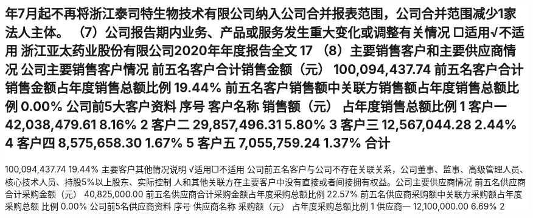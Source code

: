 年7月起不再将浙江泰司特生物技术有限公司纳入公司合并报表范围，公司合并范围减少1家法人主体。
（7）公司报告期内业务、产品或服务发生重大变化或调整有关情况
□适用√不适用
浙江亚太药业股份有限公司2020年年度报告全文
17
（8）主要销售客户和主要供应商情况
公司主要销售客户情况
前五名客户合计销售金额（元）
100,094,437.74
前五名客户合计销售金额占年度销售总额比例
19.44%
前五名客户销售额中关联方销售额占年度销售总额比
例
0.00%
公司前5大客户资料
序号
客户名称
销售额（元）
占年度销售总额比例
1
客户一
42,038,479.61
8.16%
2
客户二
29,857,496.31
5.80%
3
客户三
12,567,044.28
2.44%
4
客户四
8,575,658.30
1.67%
5
客户五
7,055,759.24
1.37%
合计
--
100,094,437.74
19.44%
主要客户其他情况说明
√适用□不适用
公司前五名客户与公司不存在关联关系，公司董事、监事、高级管理人员、核心技术人员、持股5%以上股东、实际控制
人和其他关联方在主要客户中没有直接或者间接拥有权益。公司主要供应商情况
前五名供应商合计采购金额（元）
40,825,000.00
前五名供应商合计采购金额占年度采购总额比例
22.57%
前五名供应商采购额中关联方采购额占年度采购总额
比例
0.00%
公司前5名供应商资料
序号
供应商名称
采购额（元）
占年度采购总额比例
1
供应商一
12,100,000.00
6.69%
2
